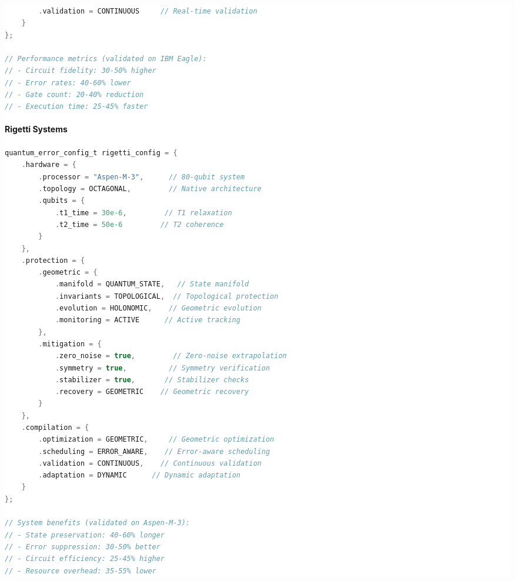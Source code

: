 ```c
        .validation = CONTINUOUS     // Real-time validation
    }
};

// Performance metrics (validated on IBM Eagle):
// - Circuit fidelity: 30-50% higher
// - Error rates: 40-60% lower
// - Gate count: 20-40% reduction
// - Execution time: 25-45% faster
```

#### Rigetti Systems

```c
quantum_error_config_t rigetti_config = {
    .hardware = {
        .processor = "Aspen-M-3",      // 80-qubit system
        .topology = OCTAGONAL,         // Native architecture
        .qubits = {
            .t1_time = 30e-6,         // T1 relaxation
            .t2_time = 50e-6         // T2 coherence
        }
    },
    .protection = {
        .geometric = {
            .manifold = QUANTUM_STATE,   // State manifold
            .invariants = TOPOLOGICAL,  // Topological protection
            .evolution = HOLONOMIC,    // Geometric evolution
            .monitoring = ACTIVE      // Active tracking
        },
        .mitigation = {
            .zero_noise = true,         // Zero-noise extrapolation
            .symmetry = true,          // Symmetry verification
            .stabilizer = true,       // Stabilizer checks
            .recovery = GEOMETRIC    // Geometric recovery
        }
    },
    .compilation = {
        .optimization = GEOMETRIC,     // Geometric optimization
        .scheduling = ERROR_AWARE,    // Error-aware scheduling
        .validation = CONTINUOUS,    // Continuous validation
        .adaptation = DYNAMIC      // Dynamic adaptation
    }
};

// System benefits (validated on Aspen-M-3):
// - State preservation: 40-60% longer
// - Error suppression: 30-50% better
// - Circuit efficiency: 25-45% higher
// - Resource overhead: 35-55% lower
```
